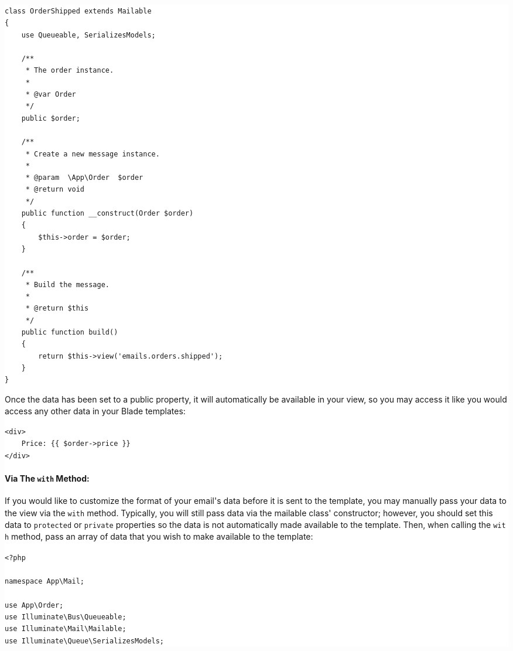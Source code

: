     class OrderShipped extends Mailable
    {
        use Queueable, SerializesModels;

        /**
         * The order instance.
         *
         * @var Order
         */
        public $order;

        /**
         * Create a new message instance.
         *
         * @param  \App\Order  $order
         * @return void
         */
        public function __construct(Order $order)
        {
            $this->order = $order;
        }

        /**
         * Build the message.
         *
         * @return $this
         */
        public function build()
        {
            return $this->view('emails.orders.shipped');
        }
    }

Once the data has been set to a public property, it will automatically be available in your view, so you may access it like you would access any other data in your Blade templates:

    <div>
        Price: {{ $order->price }}
    </div>

#### Via The `with` Method:

If you would like to customize the format of your email's data before it is sent to the template, you may manually pass your data to the view via the `with` method. Typically, you will still pass data via the mailable class' constructor; however, you should set this data to `protected` or `private` properties so the data is not automatically made available to the template. Then, when calling the `with` method, pass an array of data that you wish to make available to the template:

    <?php

    namespace App\Mail;

    use App\Order;
    use Illuminate\Bus\Queueable;
    use Illuminate\Mail\Mailable;
    use Illuminate\Queue\SerializesModels;
